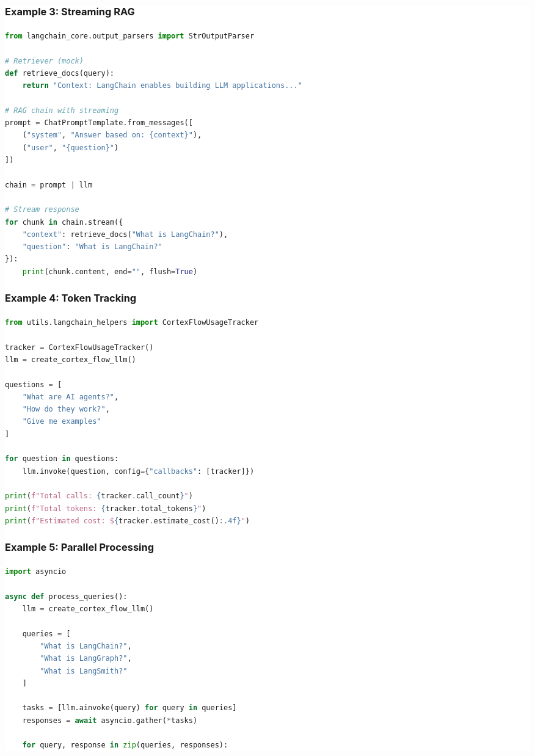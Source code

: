 ### Example 3: Streaming RAG

```python
from langchain_core.output_parsers import StrOutputParser

# Retriever (mock)
def retrieve_docs(query):
    return "Context: LangChain enables building LLM applications..."

# RAG chain with streaming
prompt = ChatPromptTemplate.from_messages([
    ("system", "Answer based on: {context}"),
    ("user", "{question}")
])

chain = prompt | llm

# Stream response
for chunk in chain.stream({
    "context": retrieve_docs("What is LangChain?"),
    "question": "What is LangChain?"
}):
    print(chunk.content, end="", flush=True)
```

### Example 4: Token Tracking

```python
from utils.langchain_helpers import CortexFlowUsageTracker

tracker = CortexFlowUsageTracker()
llm = create_cortex_flow_llm()

questions = [
    "What are AI agents?",
    "How do they work?",
    "Give me examples"
]

for question in questions:
    llm.invoke(question, config={"callbacks": [tracker]})

print(f"Total calls: {tracker.call_count}")
print(f"Total tokens: {tracker.total_tokens}")
print(f"Estimated cost: ${tracker.estimate_cost():.4f}")
```

### Example 5: Parallel Processing

```python
import asyncio

async def process_queries():
    llm = create_cortex_flow_llm()

    queries = [
        "What is LangChain?",
        "What is LangGraph?",
        "What is LangSmith?"
    ]

    tasks = [llm.ainvoke(query) for query in queries]
    responses = await asyncio.gather(*tasks)

    for query, response in zip(queries, responses):
```
